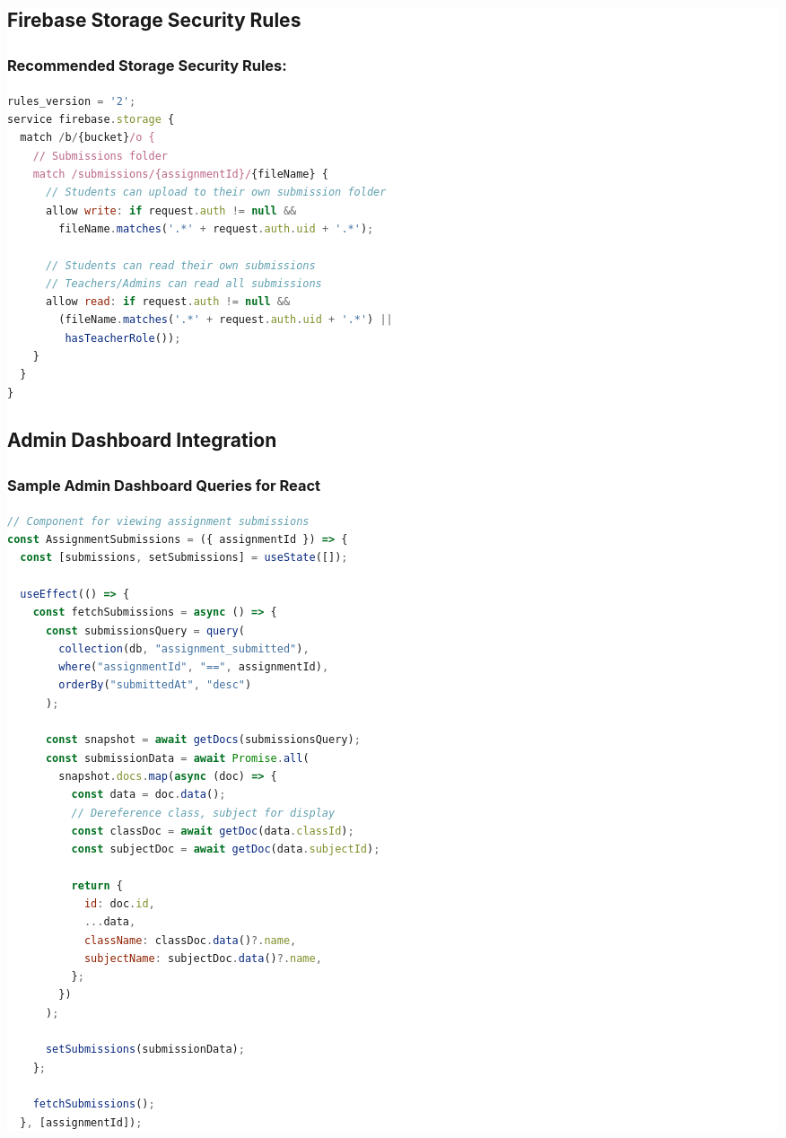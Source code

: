 ## Firebase Storage Security Rules

### Recommended Storage Security Rules:

```javascript
rules_version = '2';
service firebase.storage {
  match /b/{bucket}/o {
    // Submissions folder
    match /submissions/{assignmentId}/{fileName} {
      // Students can upload to their own submission folder
      allow write: if request.auth != null &&
        fileName.matches('.*' + request.auth.uid + '.*');

      // Students can read their own submissions
      // Teachers/Admins can read all submissions
      allow read: if request.auth != null &&
        (fileName.matches('.*' + request.auth.uid + '.*') ||
         hasTeacherRole());
    }
  }
}
```

## Admin Dashboard Integration

### Sample Admin Dashboard Queries for React

```javascript
// Component for viewing assignment submissions
const AssignmentSubmissions = ({ assignmentId }) => {
  const [submissions, setSubmissions] = useState([]);

  useEffect(() => {
    const fetchSubmissions = async () => {
      const submissionsQuery = query(
        collection(db, "assignment_submitted"),
        where("assignmentId", "==", assignmentId),
        orderBy("submittedAt", "desc")
      );

      const snapshot = await getDocs(submissionsQuery);
      const submissionData = await Promise.all(
        snapshot.docs.map(async (doc) => {
          const data = doc.data();
          // Dereference class, subject for display
          const classDoc = await getDoc(data.classId);
          const subjectDoc = await getDoc(data.subjectId);

          return {
            id: doc.id,
            ...data,
            className: classDoc.data()?.name,
            subjectName: subjectDoc.data()?.name,
          };
        })
      );

      setSubmissions(submissionData);
    };

    fetchSubmissions();
  }, [assignmentId]);
```